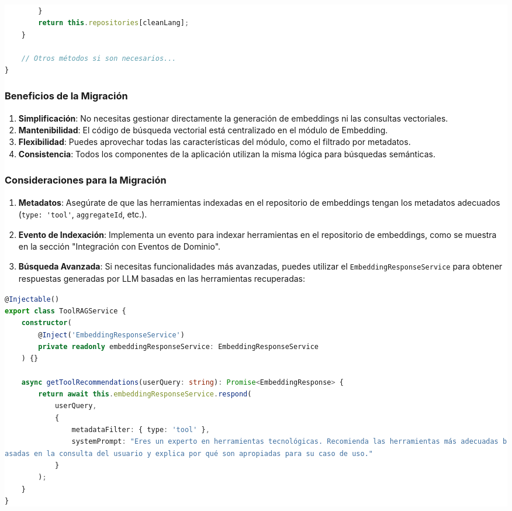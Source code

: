 ```typescript
        }
        return this.repositories[cleanLang];
    }

    // Otros métodos si son necesarios...
}
```

### Beneficios de la Migración

1. **Simplificación**: No necesitas gestionar directamente la generación de embeddings ni las consultas vectoriales.
2. **Mantenibilidad**: El código de búsqueda vectorial está centralizado en el módulo de Embedding.
3. **Flexibilidad**: Puedes aprovechar todas las características del módulo, como el filtrado por metadatos.
4. **Consistencia**: Todos los componentes de la aplicación utilizan la misma lógica para búsquedas semánticas.

### Consideraciones para la Migración

1. **Metadatos**: Asegúrate de que las herramientas indexadas en el repositorio de embeddings tengan los metadatos adecuados (`type: 'tool'`, `aggregateId`, etc.).

2. **Evento de Indexación**: Implementa un evento para indexar herramientas en el repositorio de embeddings, como se muestra en la sección "Integración con Eventos de Dominio".

3. **Búsqueda Avanzada**: Si necesitas funcionalidades más avanzadas, puedes utilizar el `EmbeddingResponseService` para obtener respuestas generadas por LLM basadas en las herramientas recuperadas:

```typescript
@Injectable()
export class ToolRAGService {
    constructor(
        @Inject('EmbeddingResponseService') 
        private readonly embeddingResponseService: EmbeddingResponseService
    ) {}
    
    async getToolRecommendations(userQuery: string): Promise<EmbeddingResponse> {
        return await this.embeddingResponseService.respond(
            userQuery,
            {
                metadataFilter: { type: 'tool' },
                systemPrompt: "Eres un experto en herramientas tecnológicas. Recomienda las herramientas más adecuadas basadas en la consulta del usuario y explica por qué son apropiadas para su caso de uso."
            }
        );
    }
}
``` 